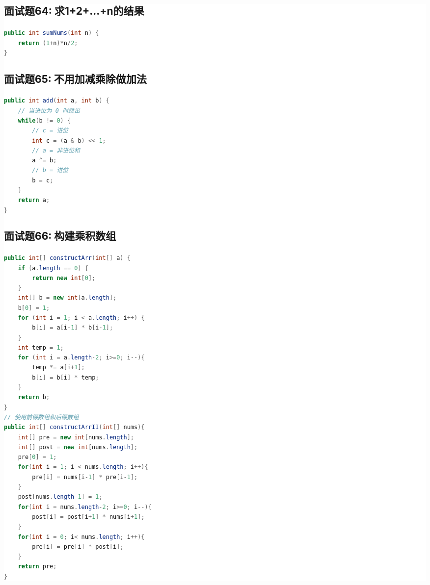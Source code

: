 

## 面试题64: 求1+2+...+n的结果

```java
public int sumNums(int n) {
    return (1+n)*n/2;
}
```

## 面试题65: 不用加减乘除做加法

```java
public int add(int a, int b) {
    // 当进位为 0 时跳出
    while(b != 0) {
        // c = 进位
        int c = (a & b) << 1;
        // a = 非进位和
        a ^= b;
        // b = 进位
        b = c;
    }
    return a;
}
```

## 面试题66: 构建乘积数组

```java
public int[] constructArr(int[] a) {
    if (a.length == 0) {
        return new int[0];
    }
    int[] b = new int[a.length];
    b[0] = 1;
    for (int i = 1; i < a.length; i++) {
        b[i] = a[i-1] * b[i-1];
    }
    int temp = 1;
    for (int i = a.length-2; i>=0; i--){
        temp *= a[i+1];
        b[i] = b[i] * temp;
    }
    return b;
}
// 使用前缀数组和后缀数组
public int[] constructArrII(int[] nums){
    int[] pre = new int[nums.length];
    int[] post = new int[nums.length];
    pre[0] = 1;
    for(int i = 1; i < nums.length; i++){
        pre[i] = nums[i-1] * pre[i-1];
    }
    post[nums.length-1] = 1;
    for(int i = nums.length-2; i>=0; i--){
        post[i] = post[i+1] * nums[i+1];
    }
    for(int i = 0; i< nums.length; i++){
        pre[i] = pre[i] * post[i];
    }
    return pre;
}
```
